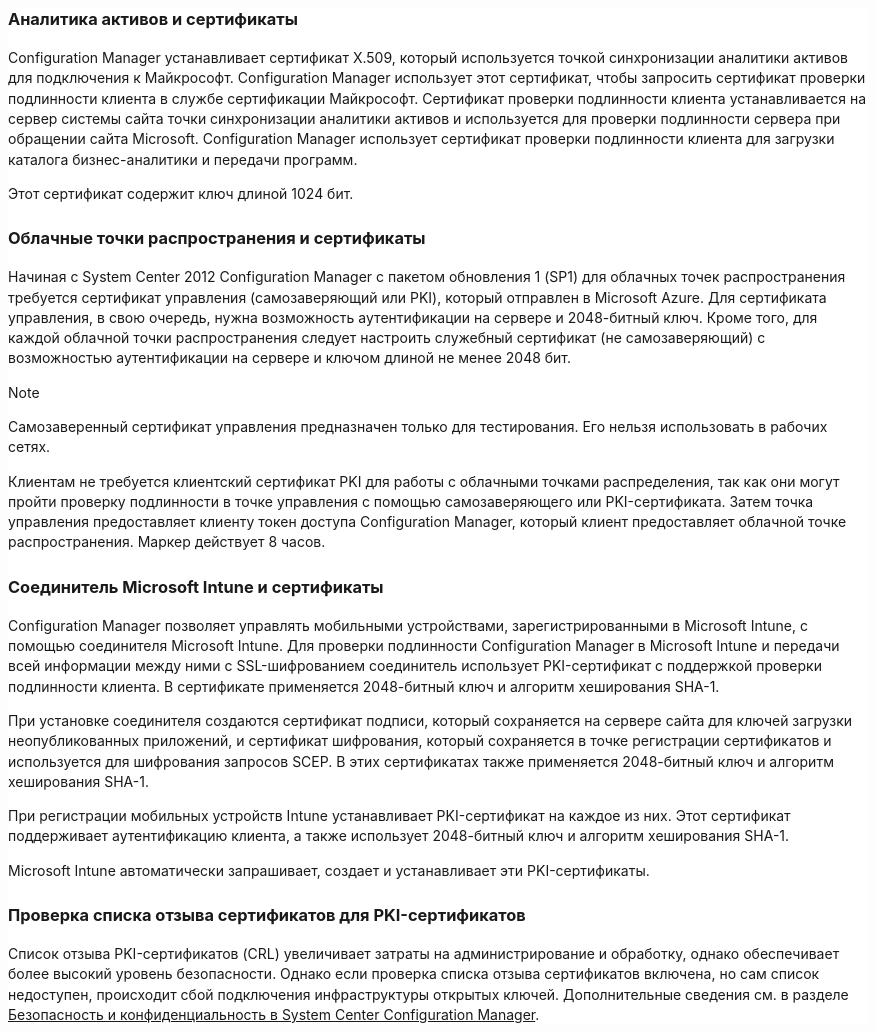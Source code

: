 ### <a name="asset-intelligence-and-certificates"></a>Аналитика активов и сертификаты  
 Configuration Manager устанавливает сертификат X.509, который используется точкой синхронизации аналитики активов для подключения к Майкрософт. Configuration Manager использует этот сертификат, чтобы запросить сертификат проверки подлинности клиента в службе сертификации Майкрософт. Сертификат проверки подлинности клиента устанавливается на сервер системы сайта точки синхронизации аналитики активов и используется для проверки подлинности сервера при обращении сайта Microsoft. Configuration Manager использует сертификат проверки подлинности клиента для загрузки каталога бизнес-аналитики и передачи программ.  

 Этот сертификат содержит ключ длиной 1024 бит.  

### <a name="cloud-based-distribution-points-and-certificates"></a>Облачные точки распространения и сертификаты  
 Начиная с System Center 2012 Configuration Manager с пакетом обновления 1 (SP1) для облачных точек распространения требуется сертификат управления (самозаверяющий или PKI), который отправлен в Microsoft Azure. Для сертификата управления, в свою очередь, нужна возможность аутентификации на сервере и 2048-битный ключ. Кроме того, для каждой облачной точки распространения следует настроить служебный сертификат (не самозаверяющий) с возможностью аутентификации на сервере и ключом длиной не менее 2048 бит.  

> [!NOTE]  
>  Самозаверенный сертификат управления предназначен только для тестирования. Его нельзя использовать в рабочих сетях.  

 Клиентам не требуется клиентский сертификат PKI для работы с облачными точками распределения, так как они могут пройти проверку подлинности в точке управления с помощью самозаверяющего или PKI-сертификата. Затем точка управления предоставляет клиенту токен доступа Configuration Manager, который клиент предоставляет облачной точке распространения. Маркер действует 8 часов.  

### <a name="the-microsoft-intune-connector-and-certificates"></a>Соединитель Microsoft Intune и сертификаты  
 Configuration Manager позволяет управлять мобильными устройствами, зарегистрированными в Microsoft Intune, с помощью соединителя Microsoft Intune. Для проверки подлинности Configuration Manager в Microsoft Intune и передачи всей информации между ними с SSL-шифрованием соединитель использует PKI-сертификат с поддержкой проверки подлинности клиента. В сертификате применяется 2048-битный ключ и алгоритм хеширования SHA-1.  

 При установке соединителя создаются сертификат подписи, который сохраняется на сервере сайта для ключей загрузки неопубликованных приложений, и сертификат шифрования, который сохраняется в точке регистрации сертификатов и используется для шифрования запросов SCEP. В этих сертификатах также применяется 2048-битный ключ и алгоритм хеширования SHA-1.  

 При регистрации мобильных устройств Intune устанавливает PKI-сертификат на каждое из них. Этот сертификат поддерживает аутентификацию клиента, а также использует 2048-битный ключ и алгоритм хеширования SHA-1.  

 Microsoft Intune автоматически запрашивает, создает и устанавливает эти PKI-сертификаты.  

### <a name="crl-checking-for-pki-certificates"></a>Проверка списка отзыва сертификатов для PKI-сертификатов  
 Список отзыва PKI-сертификатов (CRL) увеличивает затраты на администрирование и обработку, однако обеспечивает более высокий уровень безопасности. Однако если проверка списка отзыва сертификатов включена, но сам список недоступен, происходит сбой подключения инфраструктуры открытых ключей. Дополнительные сведения см. в разделе [Безопасность и конфиденциальность в System Center Configuration Manager](../../core/plan-design/security/security-and-privacy.md).  
